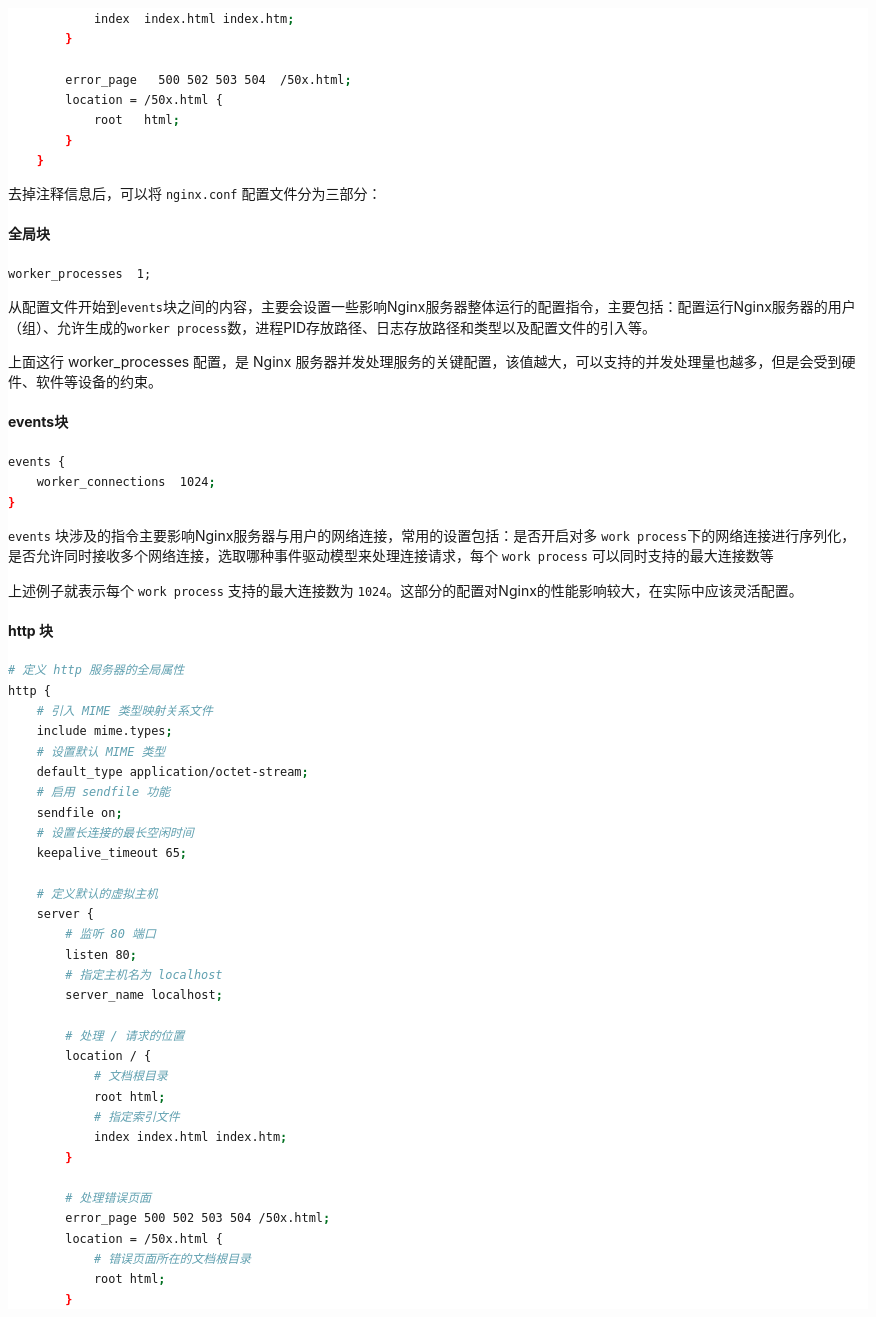 ```bash
            index  index.html index.htm;
        }

        error_page   500 502 503 504  /50x.html;
        location = /50x.html {
            root   html;
        }
	}
   ```
   去掉注释信息后，可以将 `nginx.conf` 配置文件分为三部分：

   #### 全局块
   `worker_processes  1;`

从配置文件开始到`events`块之间的内容，主要会设置一些影响Nginx服务器整体运行的配置指令，主要包括：配置运行Nginx服务器的用户（组）、允许生成的` worker process `数，进程PID存放路径、日志存放路径和类型以及配置文件的引入等。

上面这行 worker_processes 配置，是 Nginx 服务器并发处理服务的关键配置，该值越大，可以支持的并发处理量也越多，但是会受到硬件、软件等设备的约束。

   #### events块
```bash   
events {
	worker_connections  1024;
}
```

`events` 块涉及的指令主要影响Nginx服务器与用户的网络连接，常用的设置包括：是否开启对多 `work process`下的网络连接进行序列化，是否允许同时接收多个网络连接，选取哪种事件驱动模型来处理连接请求，每个 `work process` 可以同时支持的最大连接数等

上述例子就表示每个 `work process` 支持的最大连接数为 `1024`。这部分的配置对Nginx的性能影响较大，在实际中应该灵活配置。

   #### http 块
```bash
# 定义 http 服务器的全局属性
http {
    # 引入 MIME 类型映射关系文件
    include mime.types;
    # 设置默认 MIME 类型
    default_type application/octet-stream;
    # 启用 sendfile 功能
    sendfile on;
    # 设置长连接的最长空闲时间
    keepalive_timeout 65;

    # 定义默认的虚拟主机
    server {
        # 监听 80 端口
        listen 80;
        # 指定主机名为 localhost
        server_name localhost;

        # 处理 / 请求的位置
        location / {
            # 文档根目录
            root html;
            # 指定索引文件
            index index.html index.htm;
        }

        # 处理错误页面
        error_page 500 502 503 504 /50x.html;
        location = /50x.html {
            # 错误页面所在的文档根目录
            root html;
        }
```